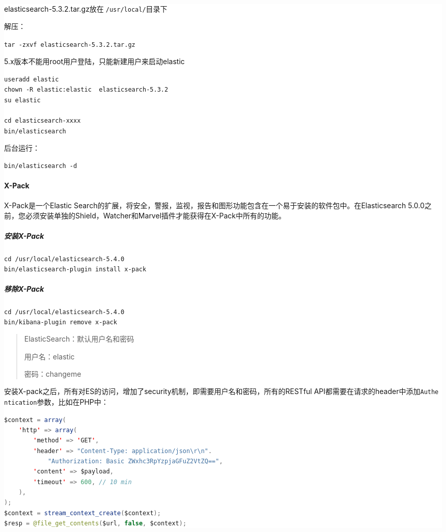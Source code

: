 elasticsearch-5.3.2.tar.gz放在 ``/usr/local/``目录下

解压：

```shell
tar -zxvf elasticsearch-5.3.2.tar.gz
```

5.x版本不能用root用户登陆，只能新建用户来启动elastic

```shell
useradd elastic
chown -R elastic:elastic  elasticsearch-5.3.2
su elastic

cd elasticsearch-xxxx
bin/elasticsearch
```

后台运行：

```shell
bin/elasticsearch -d
```

#### X-Pack

X-Pack是一个Elastic Search的扩展，将安全，警报，监视，报告和图形功能包含在一个易于安装的软件包中。在Elasticsearch 5.0.0之前，您必须安装单独的Shield，Watcher和Marvel插件才能获得在X-Pack中所有的功能。

##### 安装X-Pack

```shell
cd /usr/local/elasticsearch-5.4.0
bin/elasticsearch-plugin install x-pack
```

##### 移除X-Pack

```shell
cd /usr/local/elasticsearch-5.4.0
bin/kibana-plugin remove x-pack
```

> ElasticSearch：默认用户名和密码
>
> 用户名：elastic
>
> 密码：changeme

安装X-pack之后，所有对ES的访问，增加了security机制，即需要用户名和密码，所有的RESTful API都需要在请求的header中添加``Authentication``参数，比如在PHP中：

```java
$context = array(  
    'http' => array(  
        'method' => 'GET',  
        'header' => "Content-Type: application/json\r\n".  
            "Authorization: Basic ZWxhc3RpYzpjaGFuZ2VtZQ==",  
        'content' => $payload,  
        'timeout' => 600, // 10 min  
    ),  
);  
$context = stream_context_create($context);  
$resp = @file_get_contents($url, false, $context);  
```
